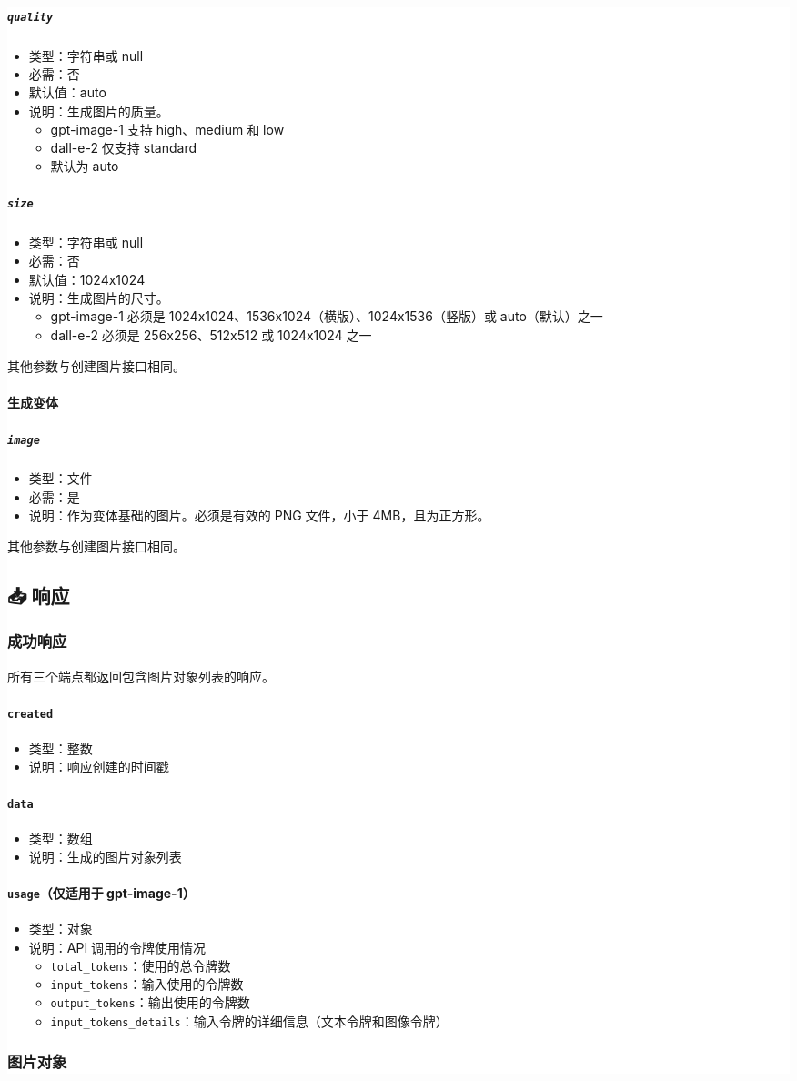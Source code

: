 ##### `quality`
- 类型：字符串或 null
- 必需：否
- 默认值：auto
- 说明：生成图片的质量。
  - gpt-image-1 支持 high、medium 和 low
  - dall-e-2 仅支持 standard
  - 默认为 auto

##### `size`
- 类型：字符串或 null
- 必需：否
- 默认值：1024x1024
- 说明：生成图片的尺寸。
  - gpt-image-1 必须是 1024x1024、1536x1024（横版）、1024x1536（竖版）或 auto（默认）之一
  - dall-e-2 必须是 256x256、512x512 或 1024x1024 之一

其他参数与创建图片接口相同。

#### 生成变体

##### `image`
- 类型：文件
- 必需：是
- 说明：作为变体基础的图片。必须是有效的 PNG 文件，小于 4MB，且为正方形。

其他参数与创建图片接口相同。

## 📥 响应

### 成功响应

所有三个端点都返回包含图片对象列表的响应。

#### `created`
- 类型：整数
- 说明：响应创建的时间戳

#### `data`
- 类型：数组
- 说明：生成的图片对象列表

#### `usage`（仅适用于 gpt-image-1）
- 类型：对象
- 说明：API 调用的令牌使用情况
  - `total_tokens`：使用的总令牌数
  - `input_tokens`：输入使用的令牌数
  - `output_tokens`：输出使用的令牌数
  - `input_tokens_details`：输入令牌的详细信息（文本令牌和图像令牌）

### 图片对象
